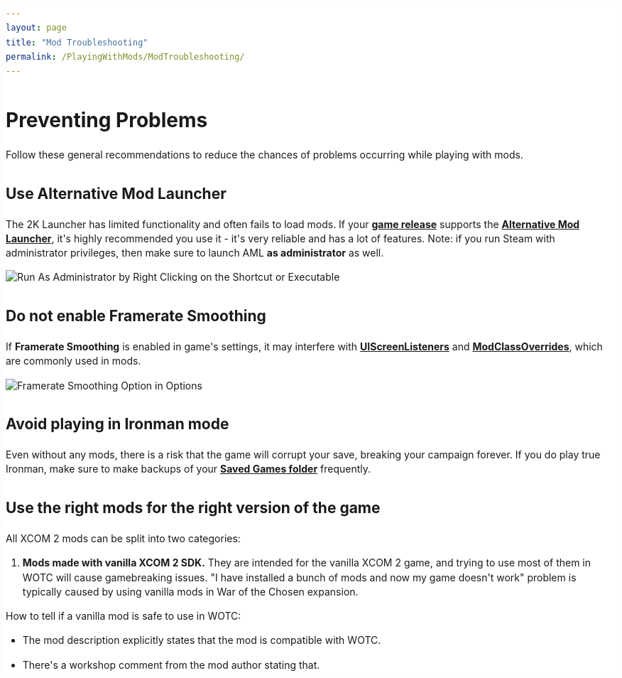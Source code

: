 ```yaml
---
layout: page
title: "Mod Troubleshooting"
permalink: /PlayingWithMods/ModTroubleshooting/
---
```


# Preventing Problems

Follow these general recommendations to reduce the chances of problems occurring while playing with mods.

## Use Alternative Mod Launcher

The 2K Launcher has limited functionality and often fails to load mods. If your **[game release](/X2WotCModdingWiki/PlayingWithMods/X2Releases/)** supports the **[Alternative Mod Launcher](/PlayingWithMods/ModLaunchers/#alternative-mod-launcher)**, it's highly recommended you use it - it's very reliable and has a lot of features. Note: if you run Steam with administrator privileges, then make sure to launch AML **as administrator** as well.

![Run As Administrator by Right Clicking on the Shortcut or Executable](/X2WotCModdingWiki/assets/images/ModTroubleshooting_1.png)

## Do not enable Framerate Smoothing

If **Framerate Smoothing** is enabled in game's settings, it may interfere with **[UIScreenListeners](https://www.reddit.com/r/xcom2mods/wiki/uiscreenlisteners)** and **[ModClassOverrides](https://www.reddit.com/r/xcom2mods/wiki/index/mod_class_overrides)**, which are commonly used in mods.

![Framerate Smoothing Option in Options](/X2WotCModdingWiki/assets/images/ModTroubleshooting_2.jpg)

## Avoid playing in Ironman mode

Even without any mods, there is a risk that the game will corrupt your save, breaking your campaign forever. If you do play true Ironman, make sure to make backups of your **[Saved Games folder](#where-does-the-game-store-saves)** frequently.

## Use the right mods for the right version of the game

All XCOM 2 mods can be split into two categories:

1) **Mods made with vanilla XCOM 2 SDK.** They are intended for the vanilla XCOM 2 game, and trying to use most of them in WOTC will cause gamebreaking issues. "I have installed a bunch of mods and now my game doesn't work" problem is typically caused by using vanilla mods in War of the Chosen expansion.

How to tell if a vanilla mod is safe to use in WOTC:

* The mod description explicitly states that the mod is compatible with WOTC.

* There's a workshop comment from the mod author stating that.
